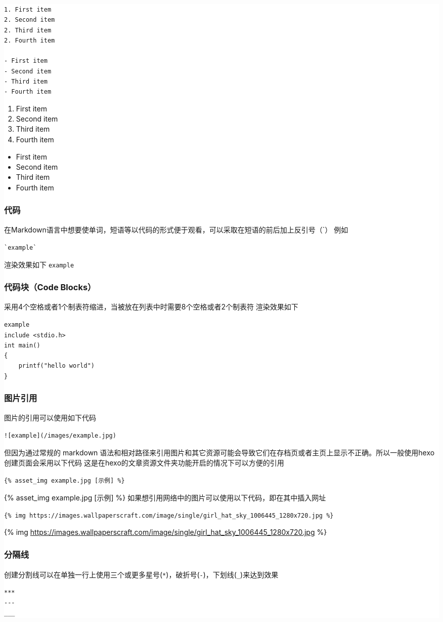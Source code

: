    1. First item
    2. Second item
    2. Third item
    2. Fourth item

    - First item
    - Second item
    - Third item
    - Fourth item
1. First item
2. Second item
2. Third item
2. Fourth item
- First item
- Second item
- Third item
- Fourth item
### 代码
在Markdown语言中想要使单词，短语等以代码的形式便于观看，可以采取在短语的前后加上反引号（\`）
例如

    `example`
渲染效果如下
`example`
### 代码块（Code Blocks）
采用4个空格或者1个制表符缩进，当被放在列表中时需要8个空格或者2个制表符
渲染效果如下

    example
    include <stdio.h>
    int main()
    {
        printf("hello world")
    }
### 图片引用
图片的引用可以使用如下代码

    ![example](/images/example.jpg)
但因为通过常规的 markdown 语法和相对路径来引用图片和其它资源可能会导致它们在存档页或者主页上显示不正确。所以一般使用hexo创建页面会采用以下代码
这是在hexo的文章资源文件夹功能开启的情况下可以方便的引用

    {% asset_img example.jpg [示例] %}
{% asset_img example.jpg [示例] %}
如果想引用网络中的图片可以使用以下代码，即在其中插入网址

    {% img https://images.wallpaperscraft.com/image/single/girl_hat_sky_1006445_1280x720.jpg %}
{% img https://images.wallpaperscraft.com/image/single/girl_hat_sky_1006445_1280x720.jpg %}
### 分隔线
创建分割线可以在单独一行上使用三个或更多星号(`*`)，破折号(`-`)，下划线(`_`)来达到效果

    ***
    ---
    ___
